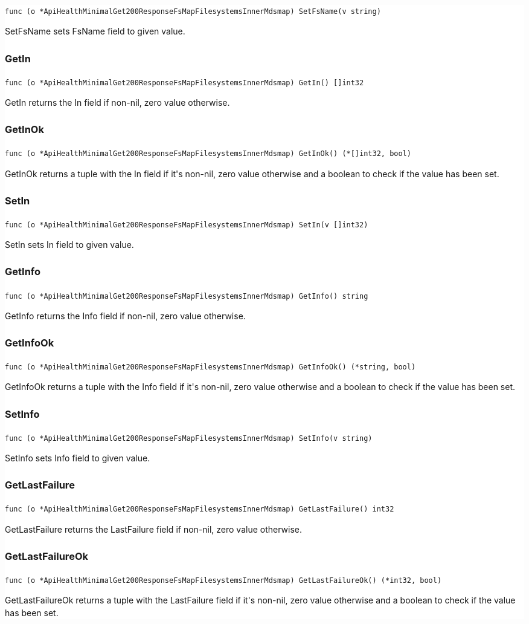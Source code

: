 `func (o *ApiHealthMinimalGet200ResponseFsMapFilesystemsInnerMdsmap) SetFsName(v string)`

SetFsName sets FsName field to given value.


### GetIn

`func (o *ApiHealthMinimalGet200ResponseFsMapFilesystemsInnerMdsmap) GetIn() []int32`

GetIn returns the In field if non-nil, zero value otherwise.

### GetInOk

`func (o *ApiHealthMinimalGet200ResponseFsMapFilesystemsInnerMdsmap) GetInOk() (*[]int32, bool)`

GetInOk returns a tuple with the In field if it's non-nil, zero value otherwise
and a boolean to check if the value has been set.

### SetIn

`func (o *ApiHealthMinimalGet200ResponseFsMapFilesystemsInnerMdsmap) SetIn(v []int32)`

SetIn sets In field to given value.


### GetInfo

`func (o *ApiHealthMinimalGet200ResponseFsMapFilesystemsInnerMdsmap) GetInfo() string`

GetInfo returns the Info field if non-nil, zero value otherwise.

### GetInfoOk

`func (o *ApiHealthMinimalGet200ResponseFsMapFilesystemsInnerMdsmap) GetInfoOk() (*string, bool)`

GetInfoOk returns a tuple with the Info field if it's non-nil, zero value otherwise
and a boolean to check if the value has been set.

### SetInfo

`func (o *ApiHealthMinimalGet200ResponseFsMapFilesystemsInnerMdsmap) SetInfo(v string)`

SetInfo sets Info field to given value.


### GetLastFailure

`func (o *ApiHealthMinimalGet200ResponseFsMapFilesystemsInnerMdsmap) GetLastFailure() int32`

GetLastFailure returns the LastFailure field if non-nil, zero value otherwise.

### GetLastFailureOk

`func (o *ApiHealthMinimalGet200ResponseFsMapFilesystemsInnerMdsmap) GetLastFailureOk() (*int32, bool)`

GetLastFailureOk returns a tuple with the LastFailure field if it's non-nil, zero value otherwise
and a boolean to check if the value has been set.
